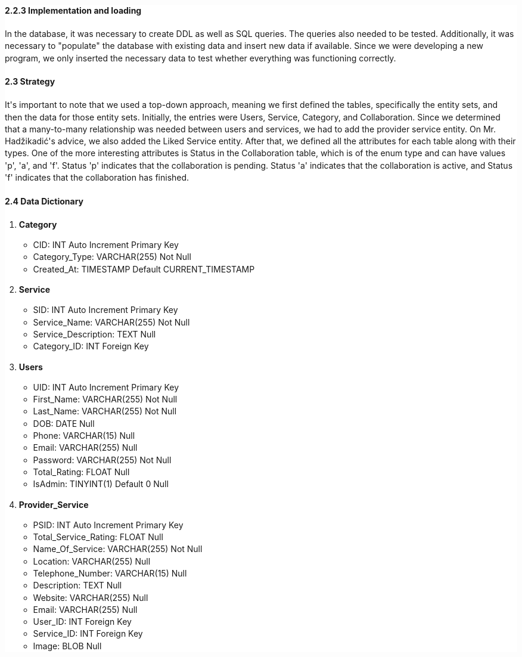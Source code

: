 #### 2.2.3 Implementation and loading
In the database, it was necessary to create DDL as well as SQL queries. The queries also needed to be tested. Additionally, it was necessary to "populate" the database with existing data and insert new data if available. Since we were developing a new program, we only inserted the necessary data to test whether everything was functioning correctly.

#### 2.3 Strategy
It's important to note that we used a top-down approach, meaning we first defined the tables, specifically the entity sets, and then the data for those entity sets. Initially, the entries were Users, Service, Category, and Collaboration. Since we determined that a many-to-many relationship was needed between users and services, we had to add the provider service entity. On Mr. Hadžikadić's advice, we also added the Liked Service entity. After that, we defined all the attributes for each table along with their types. One of the more interesting attributes is Status in the Collaboration table, which is of the enum type and can have values 'p', 'a', and 'f'. Status 'p' indicates that the collaboration is pending. Status 'a' indicates that the collaboration is active, and Status 'f' indicates that the collaboration has finished.

#### 2.4 Data Dictionary
1. **Category**
   - CID: INT Auto Increment Primary Key
   - Category_Type: VARCHAR(255) Not Null
   - Created_At: TIMESTAMP Default CURRENT_TIMESTAMP

2. **Service**
   - SID: INT Auto Increment Primary Key
   - Service_Name: VARCHAR(255) Not Null
   - Service_Description: TEXT Null
   - Category_ID: INT Foreign Key

3. **Users**
   - UID: INT Auto Increment Primary Key
   - First_Name: VARCHAR(255) Not Null
   - Last_Name: VARCHAR(255) Not Null
   - DOB: DATE Null
   - Phone: VARCHAR(15) Null
   - Email: VARCHAR(255) Null
   - Password: VARCHAR(255) Not Null
   - Total_Rating: FLOAT Null
   - IsAdmin: TINYINT(1) Default 0 Null

4. **Provider_Service**
   - PSID: INT Auto Increment Primary Key
   - Total_Service_Rating: FLOAT Null
   - Name_Of_Service: VARCHAR(255) Not Null
   - Location: VARCHAR(255) Null
   - Telephone_Number: VARCHAR(15) Null
   - Description: TEXT Null
   - Website: VARCHAR(255) Null
   - Email: VARCHAR(255) Null
   - User_ID: INT Foreign Key
   - Service_ID: INT Foreign Key
   - Image: BLOB Null
